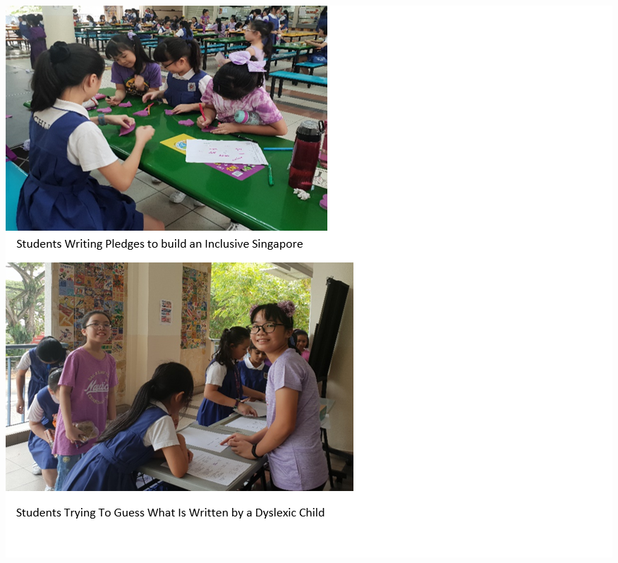 <td style="width: 50%;"><img src="/images/kella3.png"></td>
<td style="width: 50%;"><img src="/images/kella4.png"></td>
</tr>
<tr>